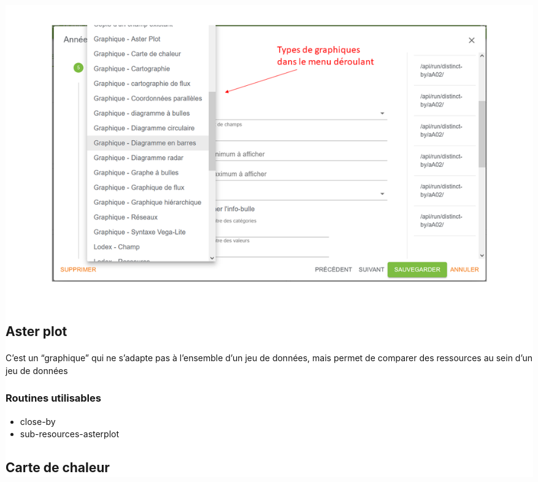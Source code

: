 ![Diapositive2 2](./assets/Diapositive2-2.png)

## Aster plot

C’est un “graphique” qui ne s’adapte pas à l’ensemble d’un jeu de données, mais permet de comparer des ressources au
sein d’un jeu de données

### Routines utilisables

- close-by
- sub-resources-asterplot

## Carte de chaleur
